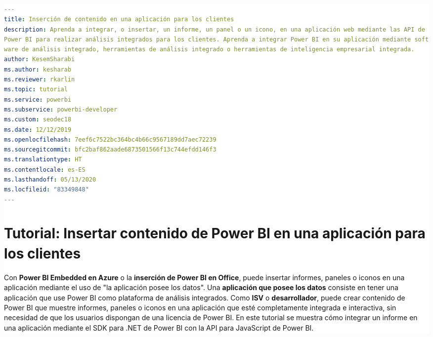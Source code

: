 ```yaml
---
title: Inserción de contenido en una aplicación para los clientes
description: Aprenda a integrar, o insertar, un informe, un panel o un icono, en una aplicación web mediante las API de Power BI para realizar análisis integrados para los clientes. Aprenda a integrar Power BI en su aplicación mediante software de análisis integrado, herramientas de análisis integrado o herramientas de inteligencia empresarial integrada.
author: KesemSharabi
ms.author: kesharab
ms.reviewer: rkarlin
ms.topic: tutorial
ms.service: powerbi
ms.subservice: powerbi-developer
ms.custom: seodec18
ms.date: 12/12/2019
ms.openlocfilehash: 7eef6c7522bc364bc4b66c9567189dd7aec72239
ms.sourcegitcommit: bfc2baf862aade6873501566f13c744efdd146f3
ms.translationtype: HT
ms.contentlocale: es-ES
ms.lasthandoff: 05/13/2020
ms.locfileid: "83349848"
---
```

# <a name="tutorial-embed-power-bi-content-into-an-application-for-your-customers"></a>Tutorial: Insertar contenido de Power BI en una aplicación para los clientes

Con **Power BI Embedded en Azure** o la **inserción de Power BI en Office**, puede insertar informes, paneles o iconos en una aplicación mediante el uso de "la aplicación posee los datos". Una **aplicación que posee los datos** consiste en tener una aplicación que use Power BI como plataforma de análisis integrados. Como **ISV** o **desarrollador**, puede crear contenido de Power BI que muestre informes, paneles o iconos en una aplicación que esté completamente integrada e interactiva, sin necesidad de que los usuarios dispongan de una licencia de Power BI. En este tutorial se muestra cómo integrar un informe en una aplicación mediante el SDK para .NET de Power BI con la API para JavaScript de Power BI.
